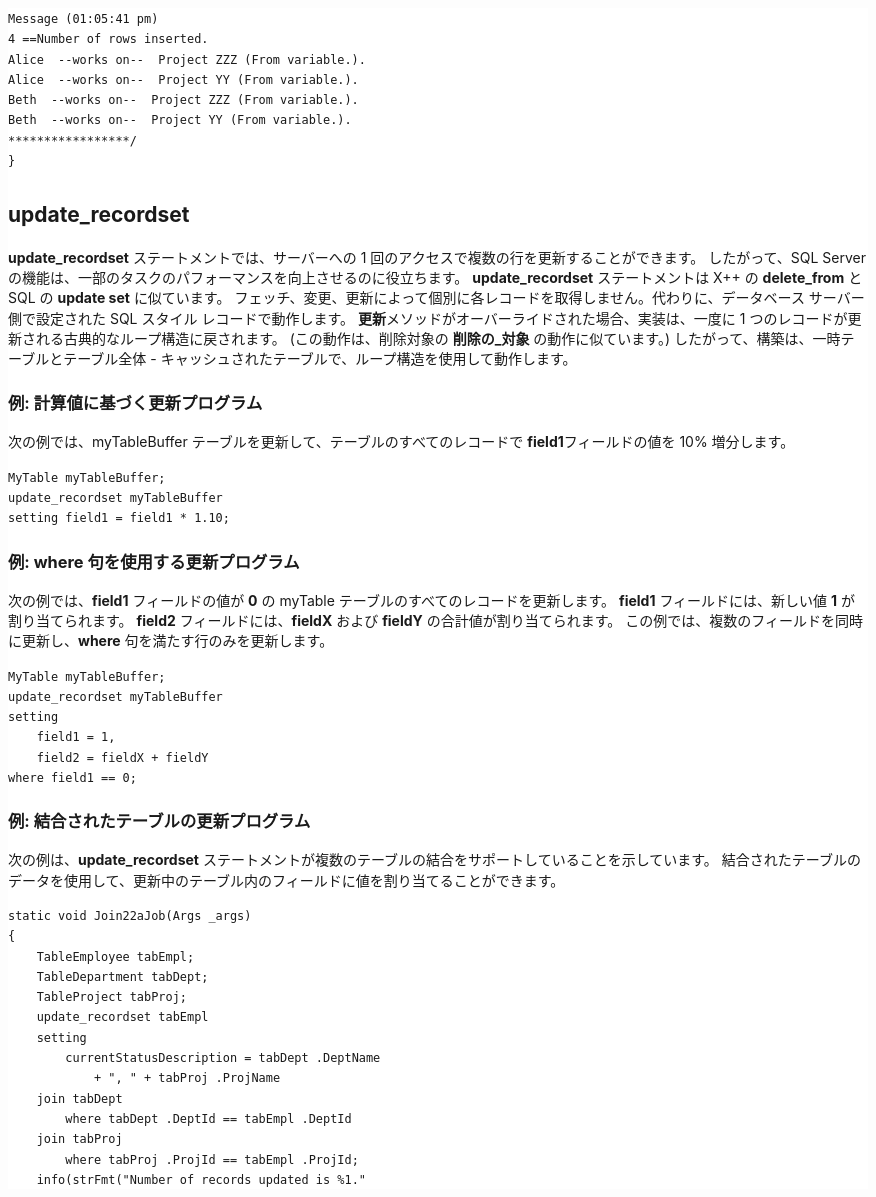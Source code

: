 ```X++
Message (01:05:41 pm)
4 ==Number of rows inserted.
Alice  --works on--  Project ZZZ (From variable.).
Alice  --works on--  Project YY (From variable.).
Beth  --works on--  Project ZZZ (From variable.).
Beth  --works on--  Project YY (From variable.).
*****************/
}
```

## <a name="update_recordset"></a>update\_recordset
**update\_recordset** ステートメントでは、サーバーへの 1 回のアクセスで複数の行を更新することができます。 したがって、SQL Server の機能は、一部のタスクのパフォーマンスを向上させるのに役立ちます。 ****update\_recordset**** ステートメントは X++ の **delete\_from** と SQL の **update set** に似ています。 フェッチ、変更、更新によって個別に各レコードを取得しません。代わりに、データベース サーバー側で設定された SQL スタイル レコードで動作します。 **更新**メソッドがオーバーライドされた場合、実装は、一度に 1 つのレコードが更新される古典的なループ構造に戻されます。 (この動作は、削除対象の **削除の\_対象** の動作に似ています。) したがって、構築は、一時テーブルとテーブル全体 - キャッシュされたテーブルで、ループ構造を使用して動作します。

### <a name="example-update-that-is-based-on-a-calculated-value"></a>例: 計算値に基づく更新プログラム

次の例では、myTableBuffer テーブルを更新して、テーブルのすべてのレコードで **field1**フィールドの値を 10% 増分します。

```X++
MyTable myTableBuffer;
update_recordset myTableBuffer
setting field1 = field1 * 1.10;
```

### <a name="example-update-that-uses-a-where-clause"></a>例: where 句を使用する更新プログラム

次の例では、**field1** フィールドの値が **0** の myTable テーブルのすべてのレコードを更新します。 **field1** フィールドには、新しい値 **1** が割り当てられます。 **field2** フィールドには、**fieldX** および **fieldY** の合計値が割り当てられます。 この例では、複数のフィールドを同時に更新し、**where** 句を満たす行のみを更新します。

```X++
MyTable myTableBuffer;
update_recordset myTableBuffer
setting
    field1 = 1,
    field2 = fieldX + fieldY
where field1 == 0;
```

### <a name="example-updating-joined-tables"></a>例: 結合されたテーブルの更新プログラム

次の例は、**update\_recordset** ステートメントが複数のテーブルの結合をサポートしていることを示しています。 結合されたテーブルのデータを使用して、更新中のテーブル内のフィールドに値を割り当てることができます。

```X++
static void Join22aJob(Args _args)
{
    TableEmployee tabEmpl;
    TableDepartment tabDept;
    TableProject tabProj;
    update_recordset tabEmpl
    setting
        currentStatusDescription = tabDept .DeptName
            + ", " + tabProj .ProjName
    join tabDept
        where tabDept .DeptId == tabEmpl .DeptId
    join tabProj
        where tabProj .ProjId == tabEmpl .ProjId;
    info(strFmt("Number of records updated is %1."
```